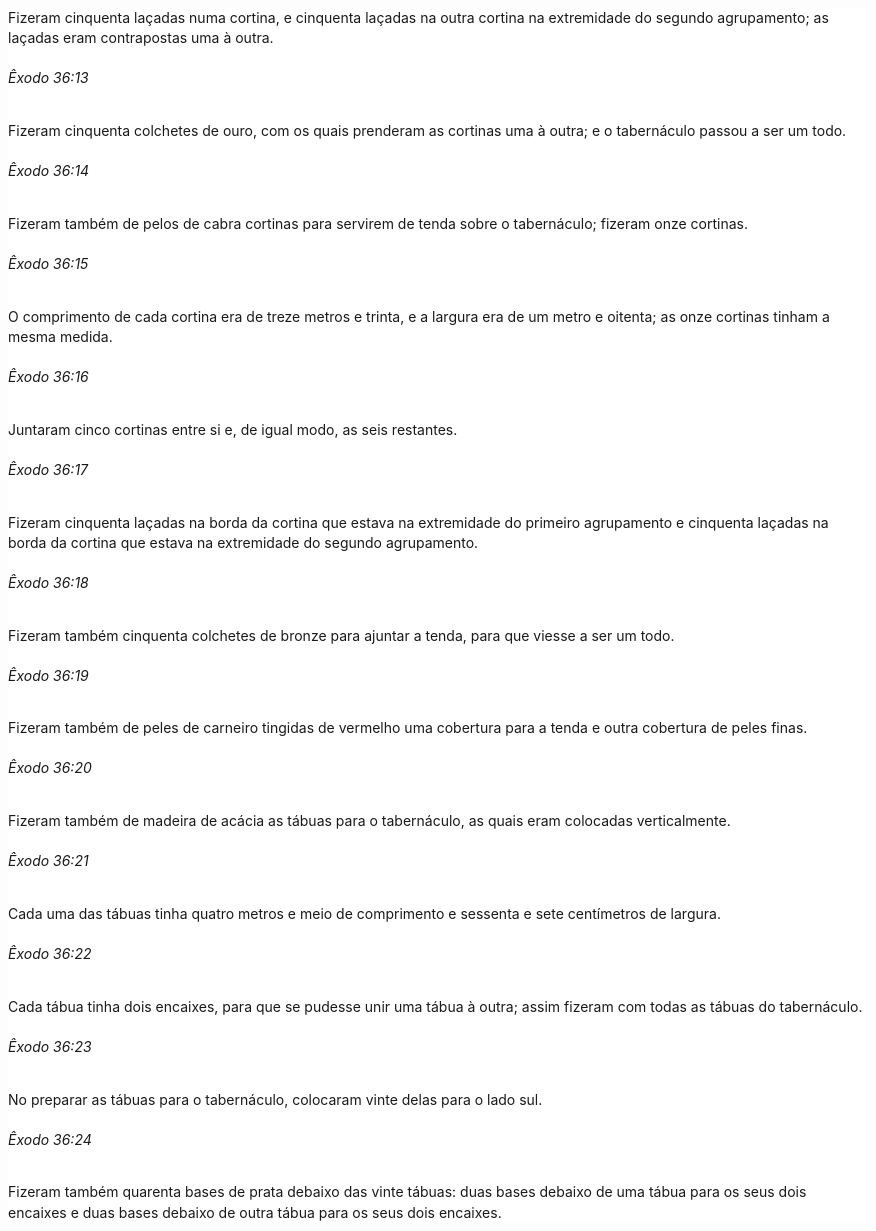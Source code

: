 Fizeram cinquenta laçadas numa cortina, e cinquenta laçadas na outra cortina na extremidade do segundo agrupamento; as laçadas eram contrapostas uma à outra.

###### Êxodo 36:13

Fizeram cinquenta colchetes de ouro, com os quais prenderam as cortinas uma à outra; e o tabernáculo passou a ser um todo.

###### Êxodo 36:14

Fizeram também de pelos de cabra cortinas para servirem de tenda sobre o tabernáculo; fizeram onze cortinas.

###### Êxodo 36:15

O comprimento de cada cortina era de treze metros e trinta, e a largura era de um metro e oitenta; as onze cortinas tinham a mesma medida.

###### Êxodo 36:16

Juntaram cinco cortinas entre si e, de igual modo, as seis restantes.

###### Êxodo 36:17

Fizeram cinquenta laçadas na borda da cortina que estava na extremidade do primeiro agrupamento e cinquenta laçadas na borda da cortina que estava na extremidade do segundo agrupamento.

###### Êxodo 36:18

Fizeram também cinquenta colchetes de bronze para ajuntar a tenda, para que viesse a ser um todo.

###### Êxodo 36:19

Fizeram também de peles de carneiro tingidas de vermelho uma cobertura para a tenda e outra cobertura de peles finas.

###### Êxodo 36:20

Fizeram também de madeira de acácia as tábuas para o tabernáculo, as quais eram colocadas verticalmente.

###### Êxodo 36:21

Cada uma das tábuas tinha quatro metros e meio de comprimento e sessenta e sete centímetros de largura.

###### Êxodo 36:22

Cada tábua tinha dois encaixes, para que se pudesse unir uma tábua à outra; assim fizeram com todas as tábuas do tabernáculo.

###### Êxodo 36:23

No preparar as tábuas para o tabernáculo, colocaram vinte delas para o lado sul.

###### Êxodo 36:24

Fizeram também quarenta bases de prata debaixo das vinte tábuas: duas bases debaixo de uma tábua para os seus dois encaixes e duas bases debaixo de outra tábua para os seus dois encaixes.
